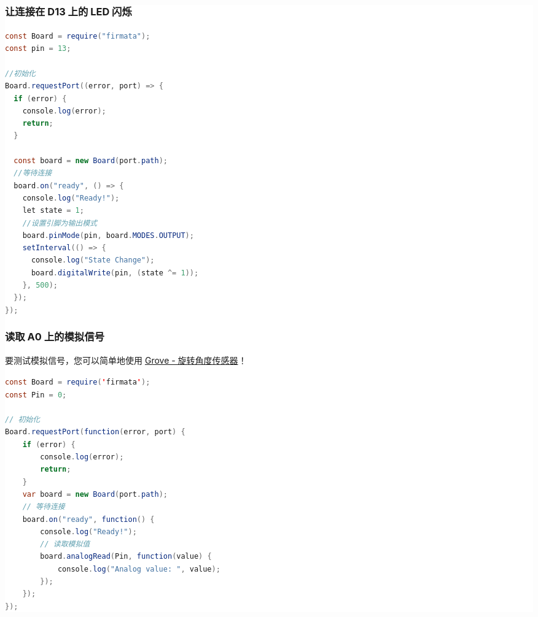 ### 让连接在 D13 上的 LED 闪烁

```java
const Board = require("firmata");
const pin = 13;

//初始化
Board.requestPort((error, port) => {
  if (error) {
    console.log(error);
    return;
  }

  const board = new Board(port.path);
  //等待连接
  board.on("ready", () => {
    console.log("Ready!");
    let state = 1;
    //设置引脚为输出模式
    board.pinMode(pin, board.MODES.OUTPUT);
    setInterval(() => {
      console.log("State Change");
      board.digitalWrite(pin, (state ^= 1));
    }, 500);
  });
});
```

### 读取 A0 上的模拟信号

要测试模拟信号，您可以简单地使用 [Grove - 旋转角度传感器](https://www.seeedstudio.com/Grove-Rotary-Angle-Sensor.html)！

```java
const Board = require('firmata');
const Pin = 0;

// 初始化
Board.requestPort(function(error, port) {
    if (error) {
        console.log(error);
        return;
    }
    var board = new Board(port.path);
    // 等待连接
    board.on("ready", function() {
        console.log("Ready!");
        // 读取模拟值
        board.analogRead(Pin, function(value) {
            console.log("Analog value: ", value);
        });
    });
});
```
